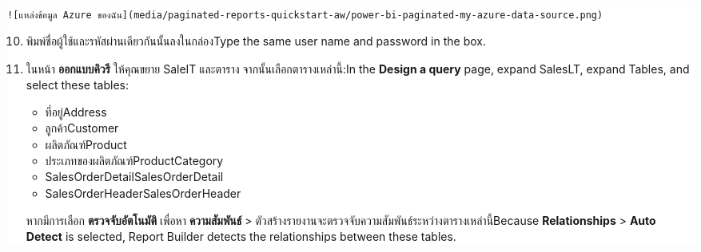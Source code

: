     ![แหล่งข้อมูล Azure ของฉัน](media/paginated-reports-quickstart-aw/power-bi-paginated-my-azure-data-source.png)

10. <span data-ttu-id="c61a6-158">พิมพ์ชื่อผู้ใช้และรหัสผ่านเดียวกันนั้นลงในกล่อง</span><span class="sxs-lookup"><span data-stu-id="c61a6-158">Type the same user name and password in the box.</span></span> 
  
10. <span data-ttu-id="c61a6-159">ในหน้า **ออกแบบคิวรี** ให้คุณขยาย SaleIT และตาราง จากนั้นเลือกตารางเหล่านี้:</span><span class="sxs-lookup"><span data-stu-id="c61a6-159">In the **Design a query** page, expand SalesLT, expand Tables, and select these tables:</span></span>

    - <span data-ttu-id="c61a6-160">ที่อยู่</span><span class="sxs-lookup"><span data-stu-id="c61a6-160">Address</span></span>
    - <span data-ttu-id="c61a6-161">ลูกค้า</span><span class="sxs-lookup"><span data-stu-id="c61a6-161">Customer</span></span>
    - <span data-ttu-id="c61a6-162">ผลิตภัณฑ์</span><span class="sxs-lookup"><span data-stu-id="c61a6-162">Product</span></span>
    - <span data-ttu-id="c61a6-163">ประเภทของผลิตภัณฑ์</span><span class="sxs-lookup"><span data-stu-id="c61a6-163">ProductCategory</span></span>
    - <span data-ttu-id="c61a6-164">SalesOrderDetail</span><span class="sxs-lookup"><span data-stu-id="c61a6-164">SalesOrderDetail</span></span>
    - <span data-ttu-id="c61a6-165">SalesOrderHeader</span><span class="sxs-lookup"><span data-stu-id="c61a6-165">SalesOrderHeader</span></span>

     <span data-ttu-id="c61a6-166">หากมีการเลือก **ตรวจจับอัตโนมัติ** เพื่อหา **ความสัมพันธ์** >  ตัวสร้างรายงานจะตรวจจับความสัมพันธ์ระหว่างตารางเหล่านี้</span><span class="sxs-lookup"><span data-stu-id="c61a6-166">Because **Relationships** > **Auto Detect** is selected, Report Builder detects the relationships between these tables.</span></span> 
    